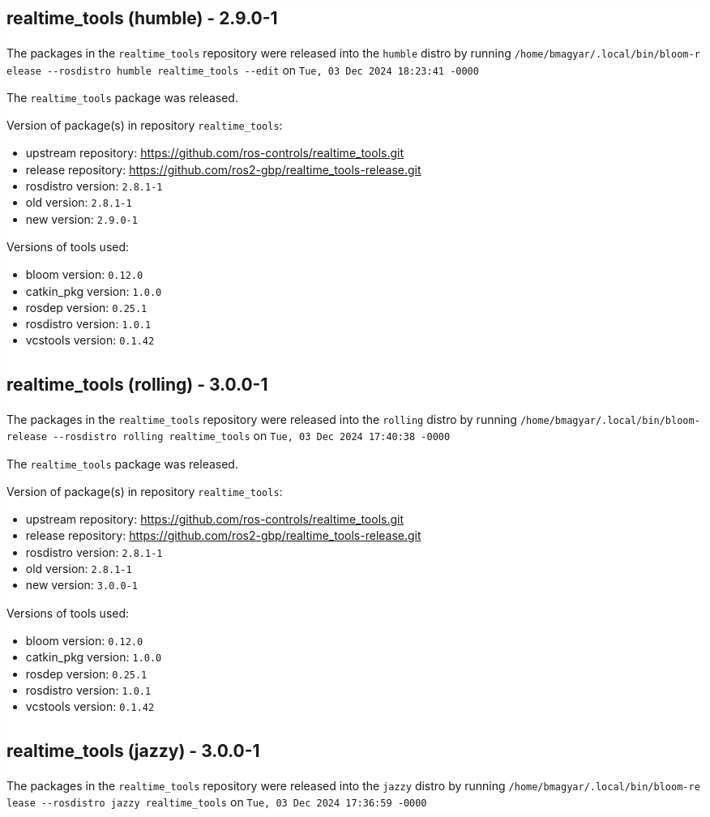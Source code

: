 ## realtime_tools (humble) - 2.9.0-1

The packages in the `realtime_tools` repository were released into the `humble` distro by running `/home/bmagyar/.local/bin/bloom-release --rosdistro humble realtime_tools --edit` on `Tue, 03 Dec 2024 18:23:41 -0000`

The `realtime_tools` package was released.

Version of package(s) in repository `realtime_tools`:

- upstream repository: https://github.com/ros-controls/realtime_tools.git
- release repository: https://github.com/ros2-gbp/realtime_tools-release.git
- rosdistro version: `2.8.1-1`
- old version: `2.8.1-1`
- new version: `2.9.0-1`

Versions of tools used:

- bloom version: `0.12.0`
- catkin_pkg version: `1.0.0`
- rosdep version: `0.25.1`
- rosdistro version: `1.0.1`
- vcstools version: `0.1.42`


## realtime_tools (rolling) - 3.0.0-1

The packages in the `realtime_tools` repository were released into the `rolling` distro by running `/home/bmagyar/.local/bin/bloom-release --rosdistro rolling realtime_tools` on `Tue, 03 Dec 2024 17:40:38 -0000`

The `realtime_tools` package was released.

Version of package(s) in repository `realtime_tools`:

- upstream repository: https://github.com/ros-controls/realtime_tools.git
- release repository: https://github.com/ros2-gbp/realtime_tools-release.git
- rosdistro version: `2.8.1-1`
- old version: `2.8.1-1`
- new version: `3.0.0-1`

Versions of tools used:

- bloom version: `0.12.0`
- catkin_pkg version: `1.0.0`
- rosdep version: `0.25.1`
- rosdistro version: `1.0.1`
- vcstools version: `0.1.42`


## realtime_tools (jazzy) - 3.0.0-1

The packages in the `realtime_tools` repository were released into the `jazzy` distro by running `/home/bmagyar/.local/bin/bloom-release --rosdistro jazzy realtime_tools` on `Tue, 03 Dec 2024 17:36:59 -0000`
